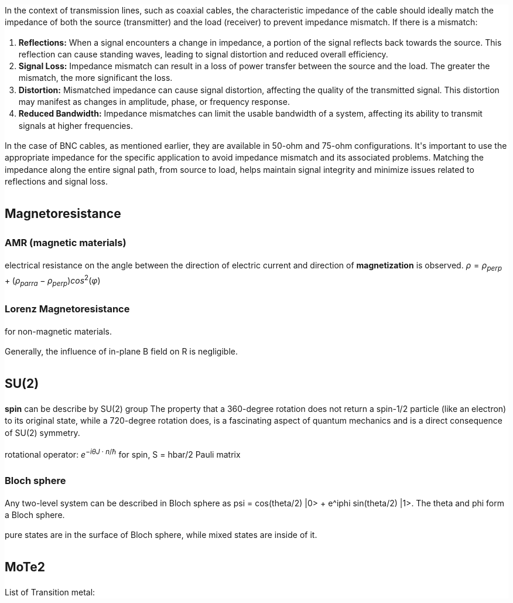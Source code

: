 In the context of transmission lines, such as coaxial cables, the characteristic impedance of the cable should ideally match the impedance of both the source (transmitter) and the load (receiver) to prevent impedance mismatch. If there is a mismatch:
1. **Reflections:** When a signal encounters a change in impedance, a portion of the signal reflects back towards the source. This reflection can cause standing waves, leading to signal distortion and reduced overall efficiency.
2. **Signal Loss:** Impedance mismatch can result in a loss of power transfer between the source and the load. The greater the mismatch, the more significant the loss.
3. **Distortion:** Mismatched impedance can cause signal distortion, affecting the quality of the transmitted signal. This distortion may manifest as changes in amplitude, phase, or frequency response.
4. **Reduced Bandwidth:** Impedance mismatches can limit the usable bandwidth of a system, affecting its ability to transmit signals at higher frequencies.

In the case of BNC cables, as mentioned earlier, they are available in 50-ohm and 75-ohm configurations. It's important to use the appropriate impedance for the specific application to avoid impedance mismatch and its associated problems. Matching the impedance along the entire signal path, from source to load, helps maintain signal integrity and minimize issues related to reflections and signal loss.

## Magnetoresistance
### AMR (magnetic materials)
electrical resistance on the angle between the direction of electric current and direction of **magnetization** is observed.
$\rho=\rho_{perp}+(\rho_{parra}-\rho_{perp})cos^2(\varphi)$

### Lorenz Magnetoresistance
for non-magnetic materials.

Generally, the influence of in-plane B field on R is negligible.

## SU(2)
**spin** can be describe by SU(2) group
The property that a 360-degree rotation does not return a spin-1/2 particle (like an electron) to its original state, while a 720-degree rotation does, is a fascinating aspect of quantum mechanics and is a direct consequence of SU(2) symmetry.

rotational operator: $e^{-i\theta J\cdot n/\hbar}$
for spin, S = hbar/2 Pauli matrix
### Bloch sphere
Any two-level system can be described in Bloch sphere as psi = cos(theta/2) |0> + e^iphi sin(theta/2) |1>. The theta and phi form a Bloch sphere.

pure states are in the surface of Bloch sphere, while mixed states are inside of it.

## MoTe2
List of Transition metal: